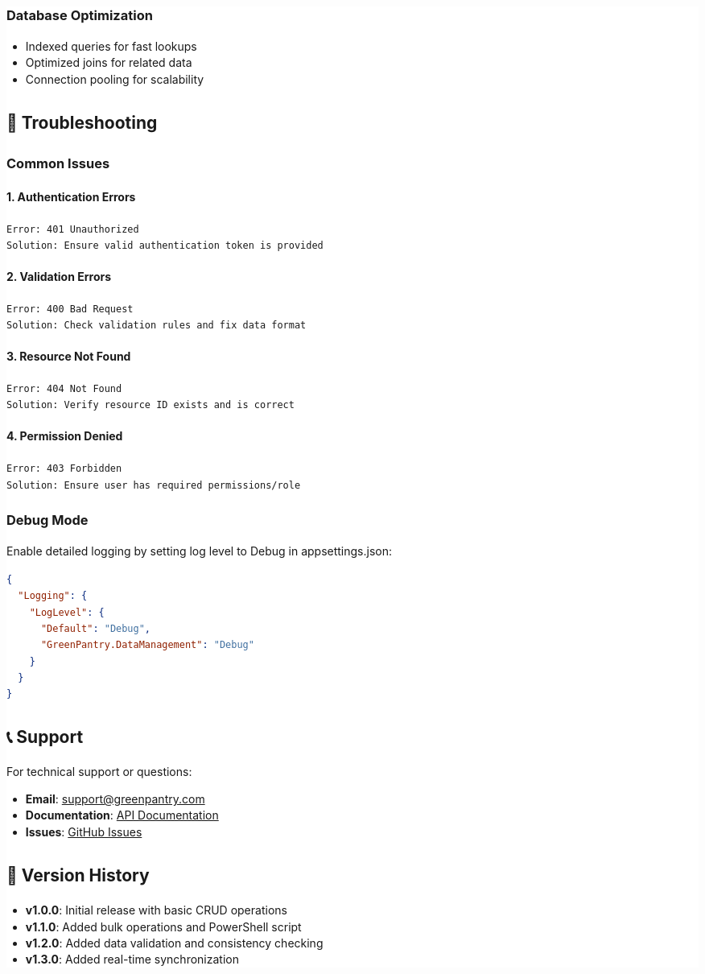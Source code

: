 ### Database Optimization
- Indexed queries for fast lookups
- Optimized joins for related data
- Connection pooling for scalability

## 🐛 Troubleshooting

### Common Issues

#### 1. Authentication Errors
```
Error: 401 Unauthorized
Solution: Ensure valid authentication token is provided
```

#### 2. Validation Errors
```
Error: 400 Bad Request
Solution: Check validation rules and fix data format
```

#### 3. Resource Not Found
```
Error: 404 Not Found
Solution: Verify resource ID exists and is correct
```

#### 4. Permission Denied
```
Error: 403 Forbidden
Solution: Ensure user has required permissions/role
```

### Debug Mode
Enable detailed logging by setting log level to Debug in appsettings.json:
```json
{
  "Logging": {
    "LogLevel": {
      "Default": "Debug",
      "GreenPantry.DataManagement": "Debug"
    }
  }
}
```

## 📞 Support

For technical support or questions:
- **Email**: support@greenpantry.com
- **Documentation**: [API Documentation](https://docs.greenpantry.com)
- **Issues**: [GitHub Issues](https://github.com/greenpantry/issues)

## 🔄 Version History

- **v1.0.0**: Initial release with basic CRUD operations
- **v1.1.0**: Added bulk operations and PowerShell script
- **v1.2.0**: Added data validation and consistency checking
- **v1.3.0**: Added real-time synchronization
